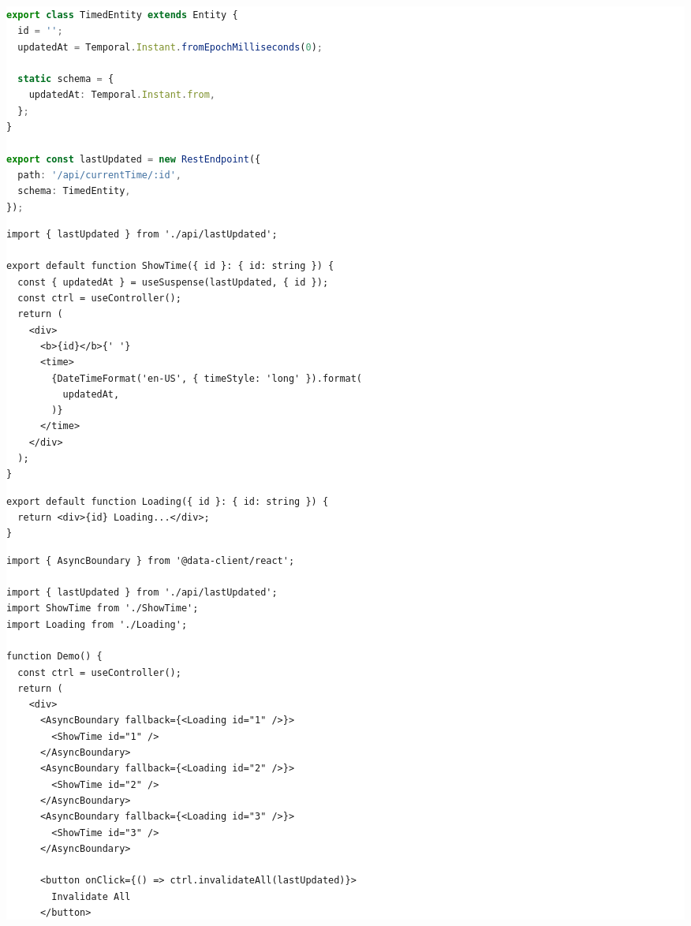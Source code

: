 >

```ts title="api/lastUpdated" collapsed
export class TimedEntity extends Entity {
  id = '';
  updatedAt = Temporal.Instant.fromEpochMilliseconds(0);

  static schema = {
    updatedAt: Temporal.Instant.from,
  };
}

export const lastUpdated = new RestEndpoint({
  path: '/api/currentTime/:id',
  schema: TimedEntity,
});
```

```tsx title="ShowTime" collapsed
import { lastUpdated } from './api/lastUpdated';

export default function ShowTime({ id }: { id: string }) {
  const { updatedAt } = useSuspense(lastUpdated, { id });
  const ctrl = useController();
  return (
    <div>
      <b>{id}</b>{' '}
      <time>
        {DateTimeFormat('en-US', { timeStyle: 'long' }).format(
          updatedAt,
        )}
      </time>
    </div>
  );
}
```

```tsx title="Loading" collapsed
export default function Loading({ id }: { id: string }) {
  return <div>{id} Loading...</div>;
}
```

```tsx title="Demo"
import { AsyncBoundary } from '@data-client/react';

import { lastUpdated } from './api/lastUpdated';
import ShowTime from './ShowTime';
import Loading from './Loading';

function Demo() {
  const ctrl = useController();
  return (
    <div>
      <AsyncBoundary fallback={<Loading id="1" />}>
        <ShowTime id="1" />
      </AsyncBoundary>
      <AsyncBoundary fallback={<Loading id="2" />}>
        <ShowTime id="2" />
      </AsyncBoundary>
      <AsyncBoundary fallback={<Loading id="3" />}>
        <ShowTime id="3" />
      </AsyncBoundary>

      <button onClick={() => ctrl.invalidateAll(lastUpdated)}>
        Invalidate All
      </button>
```